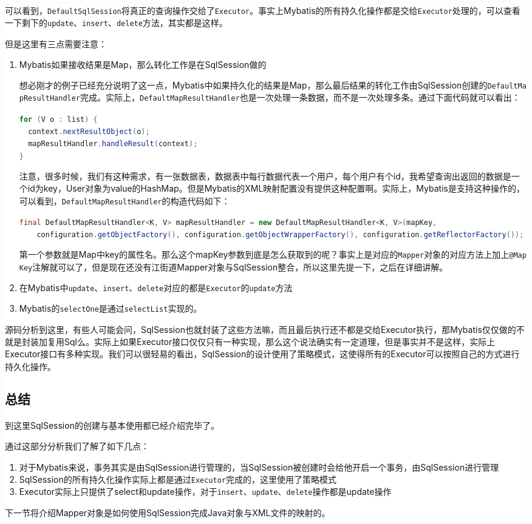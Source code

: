 可以看到，`DefaultSqlSession`将真正的查询操作交给了`Executor`。事实上Mybatis的所有持久化操作都是交给`Executor`处理的，可以查看一下剩下的`update`、`insert`、`delete`方法，其实都是这样。

但是这里有三点需要注意：

1. Mybatis如果接收结果是Map，那么转化工作是在SqlSession做的

    想必刚才的例子已经充分说明了这一点，Mybatis中如果持久化的结果是Map，那么最后结果的转化工作由SqlSession创建的`DefaultMapResultHandler`完成。实际上，`DefaultMapResultHandler`也是一次处理一条数据，而不是一次处理多条。通过下面代码就可以看出：

    ```java
    for (V o : list) {
      context.nextResultObject(o);
      mapResultHandler.handleResult(context);
    }
    ```

    注意，很多时候，我们有这种需求，有一张数据表，数据表中每行数据代表一个用户，每个用户有个id，我希望查询出返回的数据是一个id为key，User对象为value的HashMap。但是Mybatis的XML映射配置没有提供这种配置啊。实际上，Mybatis是支持这种操作的，可以看到，`DefaultMapResultHandler`的构造代码如下：

    ```java
    final DefaultMapResultHandler<K, V> mapResultHandler = new DefaultMapResultHandler<K, V>(mapKey,
        configuration.getObjectFactory(), configuration.getObjectWrapperFactory(), configuration.getReflectorFactory());
    ```

    第一个参数就是Map中key的属性名。那么这个mapKey参数到底是怎么获取到的呢？事实上是对应的`Mapper`对象的对应方法上加上`@MapKey`注解就可以了，但是现在还没有江街道Mapper对象与SqlSession整合，所以这里先提一下，之后在详细讲解。

2. 在Mybatis中`update`、`insert`、`delete`对应的都是`Executor`的`update`方法
3. Mybatis的`selectOne`是通过`selectList`实现的。

源码分析到这里，有些人可能会问，SqlSession也就封装了这些方法嘛，而且最后执行还不都是交给Executor执行，那Mybatis仅仅做的不就是封装加复用Sql么。实际上如果Executor接口仅仅只有一种实现，那么这个说法确实有一定道理，但是事实并不是这样，实际上Executor接口有多种实现。我们可以很轻易的看出，SqlSession的设计使用了策略模式，这使得所有的Executor可以按照自己的方式进行持久化操作。

## 总结

到这里SqlSession的创建与基本使用都已经介绍完毕了。

通过这部分分析我们了解了如下几点：

1. 对于Mybatis来说，事务其实是由SqlSession进行管理的，当SqlSession被创建时会给他开启一个事务，由SqlSession进行管理
2. SqlSession的所有持久化操作实际上都是通过`Executor`完成的，这里使用了策略模式
3. Executor实际上只提供了select和update操作，对于`insert`、`update`、`delete`操作都是update操作

下一节将介绍Mapper对象是如何使用SqlSession完成Java对象与XML文件的映射的。
